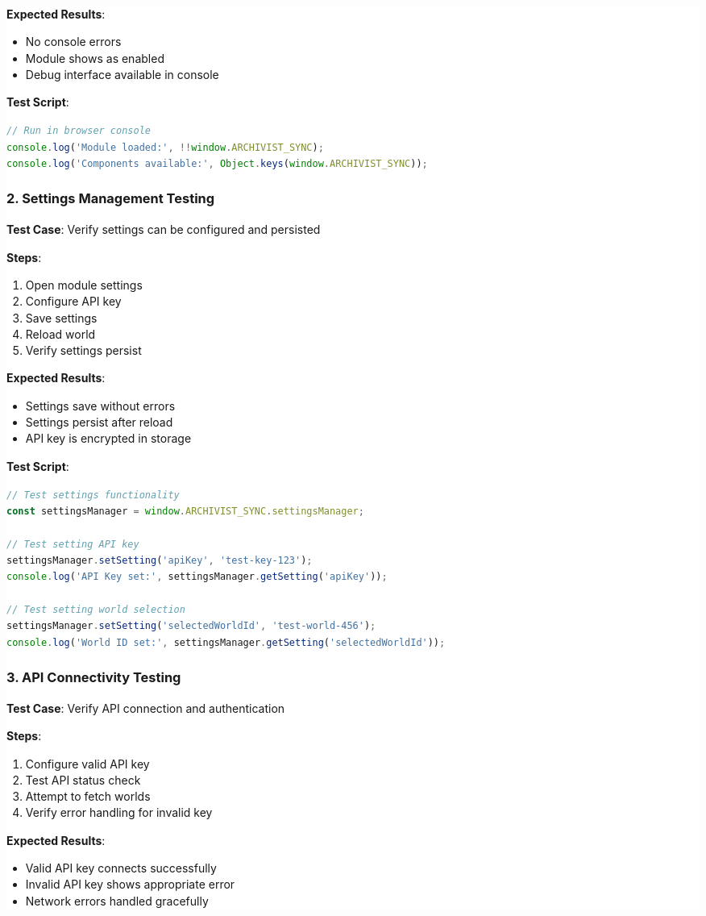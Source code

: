 **Expected Results**:
- No console errors
- Module shows as enabled
- Debug interface available in console

**Test Script**:
```javascript
// Run in browser console
console.log('Module loaded:', !!window.ARCHIVIST_SYNC);
console.log('Components available:', Object.keys(window.ARCHIVIST_SYNC));
```

### 2. Settings Management Testing

**Test Case**: Verify settings can be configured and persisted

**Steps**:
1. Open module settings
2. Configure API key
3. Save settings
4. Reload world
5. Verify settings persist

**Expected Results**:
- Settings save without errors
- Settings persist after reload
- API key is encrypted in storage

**Test Script**:
```javascript
// Test settings functionality
const settingsManager = window.ARCHIVIST_SYNC.settingsManager;

// Test setting API key
settingsManager.setSetting('apiKey', 'test-key-123');
console.log('API Key set:', settingsManager.getSetting('apiKey'));

// Test setting world selection
settingsManager.setSetting('selectedWorldId', 'test-world-456');
console.log('World ID set:', settingsManager.getSetting('selectedWorldId'));
```

### 3. API Connectivity Testing

**Test Case**: Verify API connection and authentication

**Steps**:
1. Configure valid API key
2. Test API status check
3. Attempt to fetch worlds
4. Verify error handling for invalid key

**Expected Results**:
- Valid API key connects successfully
- Invalid API key shows appropriate error
- Network errors handled gracefully
